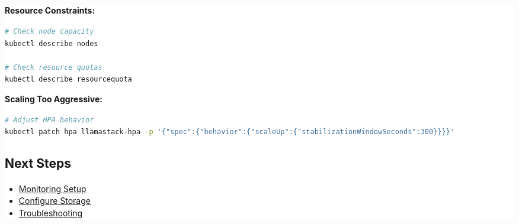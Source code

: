 **Resource Constraints:**
```bash
# Check node capacity
kubectl describe nodes

# Check resource quotas
kubectl describe resourcequota
```

**Scaling Too Aggressive:**
```bash
# Adjust HPA behavior
kubectl patch hpa llamastack-hpa -p '{"spec":{"behavior":{"scaleUp":{"stabilizationWindowSeconds":300}}}}'
```

## Next Steps

- [Monitoring Setup](monitoring.md)
- [Configure Storage](configure-storage.md)
- [Troubleshooting](troubleshooting.md)
